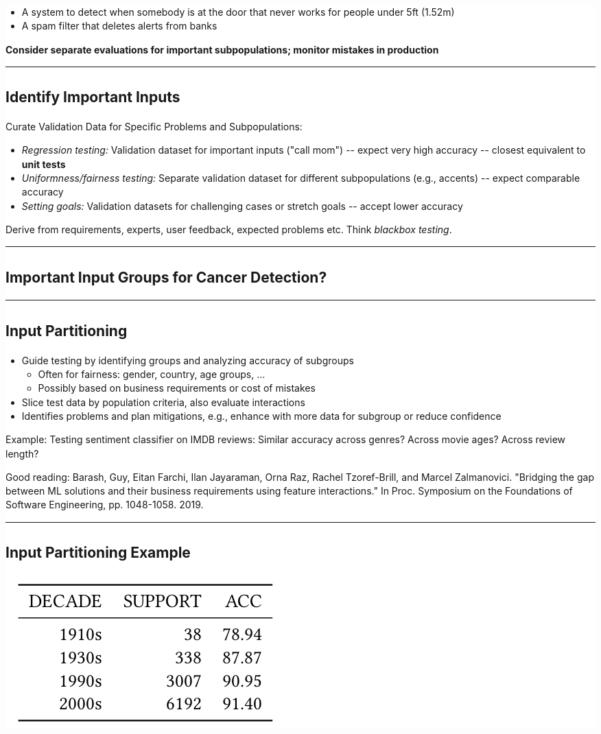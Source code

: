 * A system to detect when somebody is at the door that never works for people under 5ft (1.52m)
* A spam filter that deletes alerts from banks


**Consider separate evaluations for important subpopulations; monitor mistakes in production**



----
## Identify Important Inputs

Curate Validation Data for Specific Problems and Subpopulations:
* *Regression testing:* Validation dataset for important inputs ("call mom") -- expect very high accuracy -- closest equivalent to **unit tests**
* *Uniformness/fairness testing:* Separate validation dataset for different subpopulations (e.g., accents) -- expect comparable accuracy
* *Setting goals:* Validation datasets for challenging cases or stretch goals -- accept lower accuracy

Derive from requirements, experts, user feedback, expected problems etc. Think *blackbox testing*.


----
## Important Input Groups for Cancer Detection?




----
## Input Partitioning

* Guide testing by identifying groups and analyzing accuracy of subgroups
  * Often for fairness: gender, country, age groups, ...
  * Possibly based on business requirements or cost of mistakes
* Slice test data by population criteria, also evaluate interactions
* Identifies problems and plan mitigations, e.g., enhance with more data for subgroup or reduce confidence

Example: Testing sentiment classifier on IMDB reviews: Similar accuracy across genres? Across movie ages? Across review length?




Good reading: Barash, Guy, Eitan Farchi, Ilan Jayaraman, Orna Raz, Rachel Tzoref-Brill, and Marcel Zalmanovici. "Bridging the gap between ML solutions and their business requirements using feature interactions." In Proc. Symposium on the Foundations of Software Engineering, pp. 1048-1058. 2019.

----
## Input Partitioning Example


![Input partitioning example](inputpartitioning2.png)
